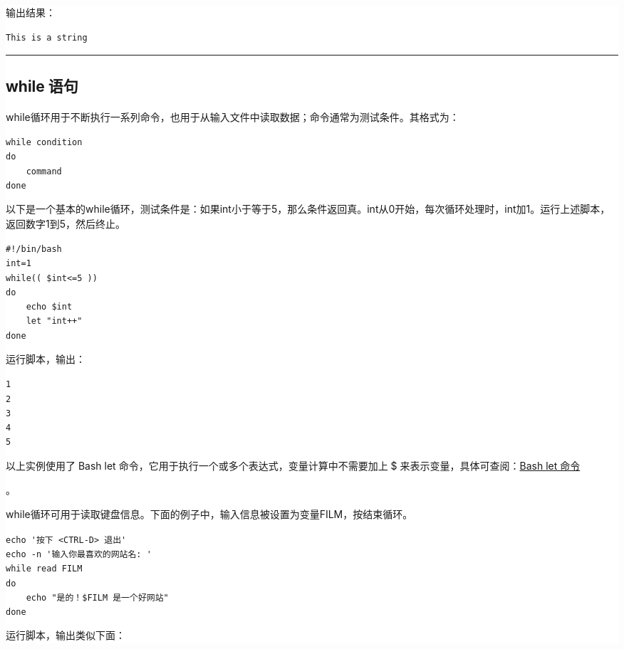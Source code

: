 输出结果：

```
This is a string
```

------

## while 语句

while循环用于不断执行一系列命令，也用于从输入文件中读取数据；命令通常为测试条件。其格式为：

```
while condition
do
    command
done
```

以下是一个基本的while循环，测试条件是：如果int小于等于5，那么条件返回真。int从0开始，每次循环处理时，int加1。运行上述脚本，返回数字1到5，然后终止。

```
#!/bin/bash
int=1
while(( $int<=5 ))
do
    echo $int
    let "int++"
done
```

运行脚本，输出：

```
1
2
3
4
5
```

以上实例使用了 Bash let 命令，它用于执行一个或多个表达式，变量计算中不需要加上 $ 来表示变量，具体可查阅：[Bash let 命令](https://www.runoob.com/linux/linux-comm-let.html)

。

while循环可用于读取键盘信息。下面的例子中，输入信息被设置为变量FILM，按<Ctrl-D>结束循环。

```
echo '按下 <CTRL-D> 退出'
echo -n '输入你最喜欢的网站名: '
while read FILM
do
    echo "是的！$FILM 是一个好网站"
done
```

运行脚本，输出类似下面：

